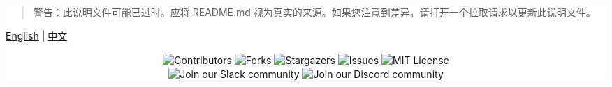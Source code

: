 > 警告：此说明文件可能已过时。应将 README.md 视为真实的来源。如果您注意到差异，请打开一个拉取请求以更新此说明文件。

[English](../README.md) | [中文](README-zh.md)

<a name="readme-top"></a>






<div align="center">
  <a href="https://github.com/OpenDevin/OpenDevin/graphs/contributors"><img src="https://img.shields.io/github/contributors/opendevin/opendevin?style=for-the-badge" alt="Contributors"></a>
  <a href="https://github.com/OpenDevin/OpenDevin/network/members"><img src="https://img.shields.io/github/forks/opendevin/opendevin?style=for-the-badge" alt="Forks"></a>
  <a href="https://github.com/OpenDevin/OpenDevin/stargazers"><img src="https://img.shields.io/github/stars/opendevin/opendevin?style=for-the-badge" alt="Stargazers"></a>
  <a href="https://github.com/OpenDevin/OpenDevin/issues"><img src="https://img.shields.io/github/issues/opendevin/opendevin?style=for-the-badge" alt="Issues"></a>
  <a href="https://github.com/OpenDevin/OpenDevin/blob/main/LICENSE"><img src="https://img.shields.io/github/license/opendevin/opendevin?style=for-the-badge" alt="MIT License"></a>
  </br>
  <a href="https://join.slack.com/t/opendevin/shared_invite/zt-2etftj1dd-X1fDL2PYIVpsmJZkqEYANw"><img src="https://img.shields.io/badge/Slack-Join%20Us-red?logo=slack&logoColor=white&style=for-the-badge" alt="Join our Slack community"></a>
  <a href="https://discord.gg/mBuDGRzzES"><img src="https://img.shields.io/badge/Discord-Join%20Us-purple?logo=discord&logoColor=white&style=for-the-badge" alt="Join our Discord community"></a>
</div>


<div align="center">